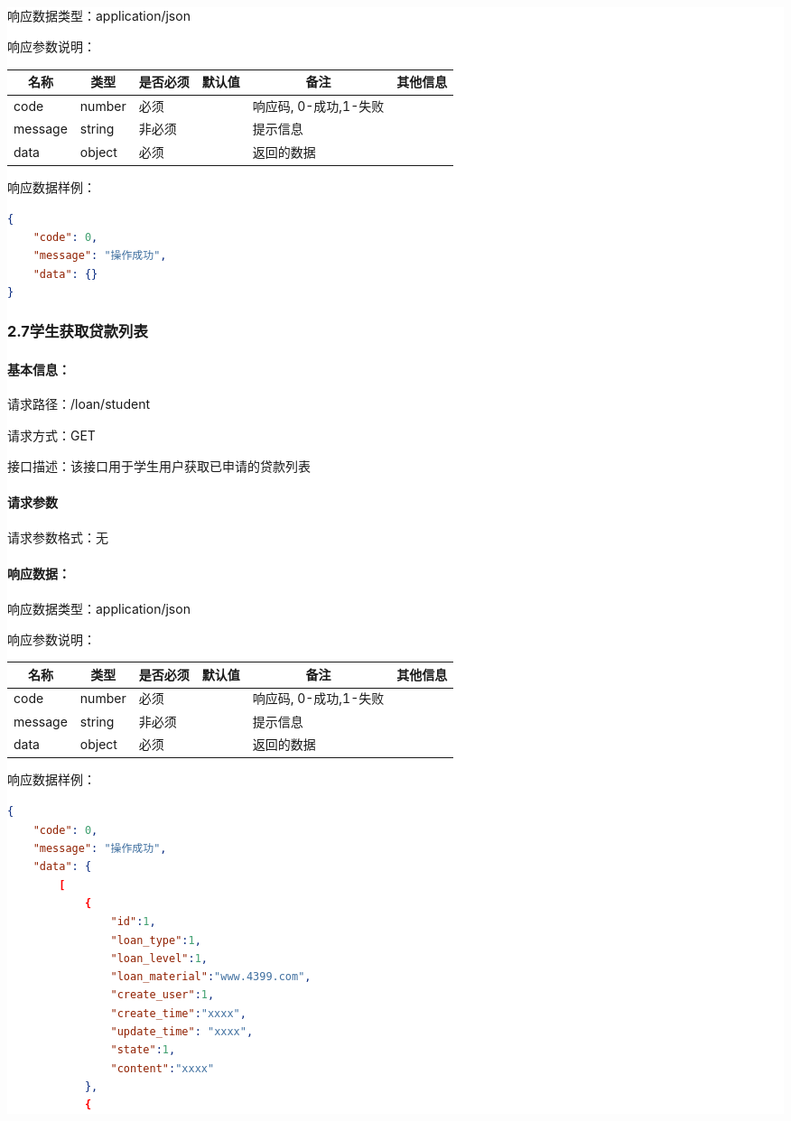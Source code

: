 响应数据类型：application/json

响应参数说明：

| 名称    | 类型   | 是否必须 | 默认值 | 备注                  | 其他信息 |
| ------- | ------ | -------- | ------ | --------------------- | -------- |
| code    | number | 必须     |        | 响应码, 0-成功,1-失败 |          |
| message | string | 非必须   |        | 提示信息              |          |
| data    | object | 必须     |        | 返回的数据            |          |

响应数据样例：

```json
{
    "code": 0,
    "message": "操作成功",
    "data": {}
}
```

### 2.7学生获取贷款列表

#### 基本信息：

请求路径：/loan/student

请求方式：GET

接口描述：该接口用于学生用户获取已申请的贷款列表

#### 请求参数

请求参数格式：无

#### 响应数据：

响应数据类型：application/json

响应参数说明：

| 名称    | 类型   | 是否必须 | 默认值 | 备注                  | 其他信息 |
| ------- | ------ | -------- | ------ | --------------------- | -------- |
| code    | number | 必须     |        | 响应码, 0-成功,1-失败 |          |
| message | string | 非必须   |        | 提示信息              |          |
| data    | object | 必须     |        | 返回的数据            |          |

响应数据样例：

```json
{
    "code": 0,
    "message": "操作成功",
    "data": {
        [
        	{
                "id":1,
                "loan_type":1,
                "loan_level":1,
                "loan_material":"www.4399.com",
                "create_user":1,
                "create_time":"xxxx",
                "update_time": "xxxx",
                "state":1,
                "content":"xxxx"
            },
        	{
```